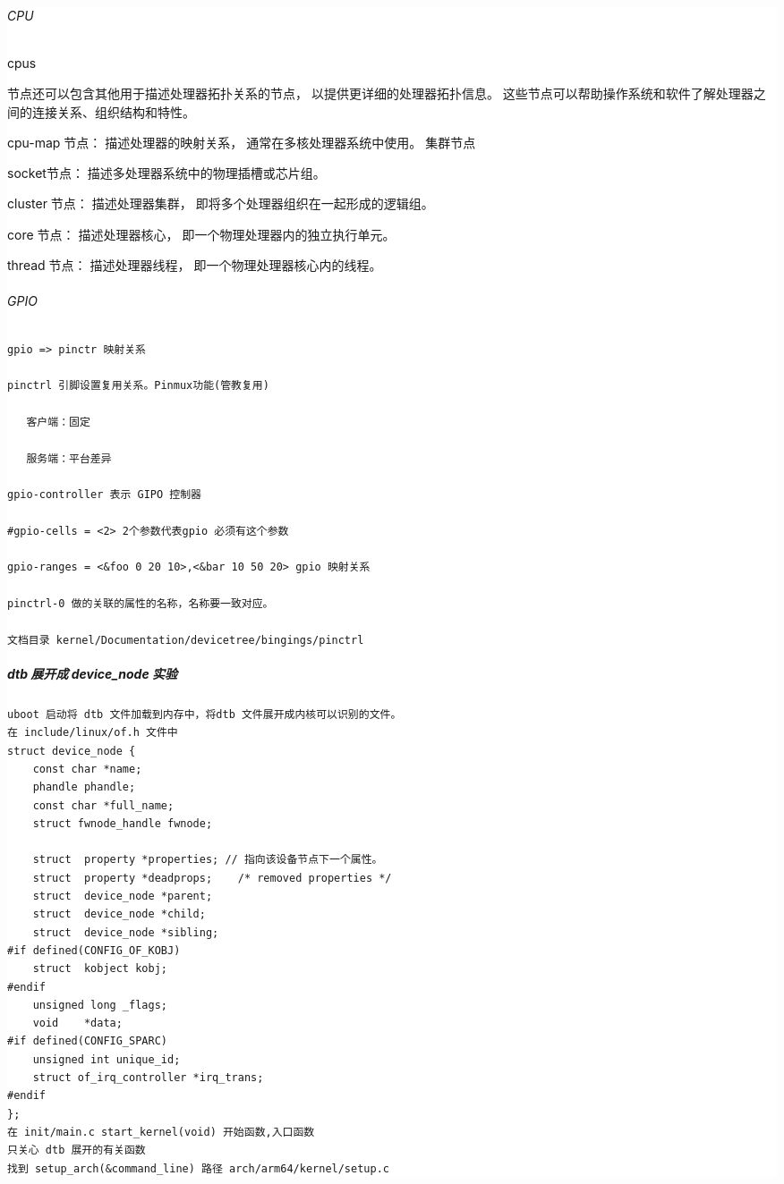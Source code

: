 

###### CPU

cpus 

节点还可以包含其他用于描述处理器拓扑关系的节点， 以提供更详细的处理器拓扑信息。 这些节点可以帮助操作系统和软件了解处理器之间的连接关系、组织结构和特性。

cpu-map 节点： 描述处理器的映射关系， 通常在多核处理器系统中使用。 集群节点

socket节点： 描述多处理器系统中的物理插槽或芯片组。

cluster 节点： 描述处理器集群， 即将多个处理器组织在一起形成的逻辑组。

core 节点： 描述处理器核心， 即一个物理处理器内的独立执行单元。

thread 节点： 描述处理器线程， 即一个物理处理器核心内的线程。

###### GPIO

```
gpio => pinctr 映射关系

pinctrl 引脚设置复用关系。Pinmux功能(管教复用)

​	客户端：固定

​	服务端：平台差异

gpio-controller 表示 GIPO 控制器

#gpio-cells = <2> 2个参数代表gpio 必须有这个参数

gpio-ranges = <&foo 0 20 10>,<&bar 10 50 20> gpio 映射关系

pinctrl-0 做的关联的属性的名称，名称要一致对应。

文档目录 kernel/Documentation/devicetree/bingings/pinctrl
```

##### dtb 展开成 device_node 实验  

```
uboot 启动将 dtb 文件加载到内存中，将dtb 文件展开成内核可以识别的文件。
在 include/linux/of.h 文件中
struct device_node {
	const char *name; 
	phandle phandle;
	const char *full_name;
	struct fwnode_handle fwnode;

	struct	property *properties; // 指向该设备节点下一个属性。
	struct	property *deadprops;	/* removed properties */
	struct	device_node *parent;
	struct	device_node *child;
	struct	device_node *sibling;
#if defined(CONFIG_OF_KOBJ)
	struct	kobject kobj;
#endif
	unsigned long _flags;
	void	*data;
#if defined(CONFIG_SPARC)
	unsigned int unique_id;
	struct of_irq_controller *irq_trans;
#endif
};
在 init/main.c start_kernel(void) 开始函数,入口函数
只关心 dtb 展开的有关函数
找到 setup_arch(&command_line) 路径 arch/arm64/kernel/setup.c
```